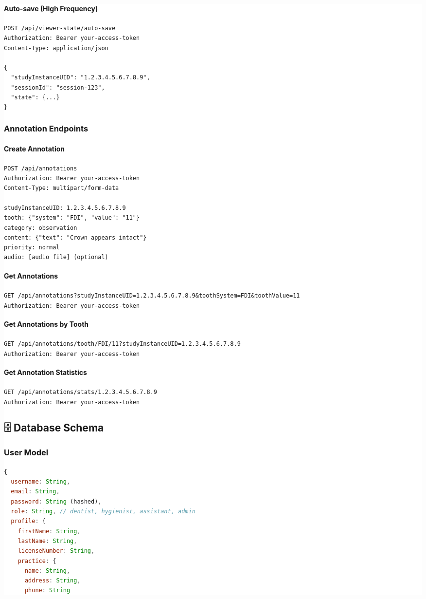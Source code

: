 #### Auto-save (High Frequency)
```http
POST /api/viewer-state/auto-save
Authorization: Bearer your-access-token
Content-Type: application/json

{
  "studyInstanceUID": "1.2.3.4.5.6.7.8.9",
  "sessionId": "session-123",
  "state": {...}
}
```

### Annotation Endpoints

#### Create Annotation
```http
POST /api/annotations
Authorization: Bearer your-access-token
Content-Type: multipart/form-data

studyInstanceUID: 1.2.3.4.5.6.7.8.9
tooth: {"system": "FDI", "value": "11"}
category: observation
content: {"text": "Crown appears intact"}
priority: normal
audio: [audio file] (optional)
```

#### Get Annotations
```http
GET /api/annotations?studyInstanceUID=1.2.3.4.5.6.7.8.9&toothSystem=FDI&toothValue=11
Authorization: Bearer your-access-token
```

#### Get Annotations by Tooth
```http
GET /api/annotations/tooth/FDI/11?studyInstanceUID=1.2.3.4.5.6.7.8.9
Authorization: Bearer your-access-token
```

#### Get Annotation Statistics
```http
GET /api/annotations/stats/1.2.3.4.5.6.7.8.9
Authorization: Bearer your-access-token
```

## 🗄️ Database Schema

### User Model
```javascript
{
  username: String,
  email: String,
  password: String (hashed),
  role: String, // dentist, hygienist, assistant, admin
  profile: {
    firstName: String,
    lastName: String,
    licenseNumber: String,
    practice: {
      name: String,
      address: String,
      phone: String
```